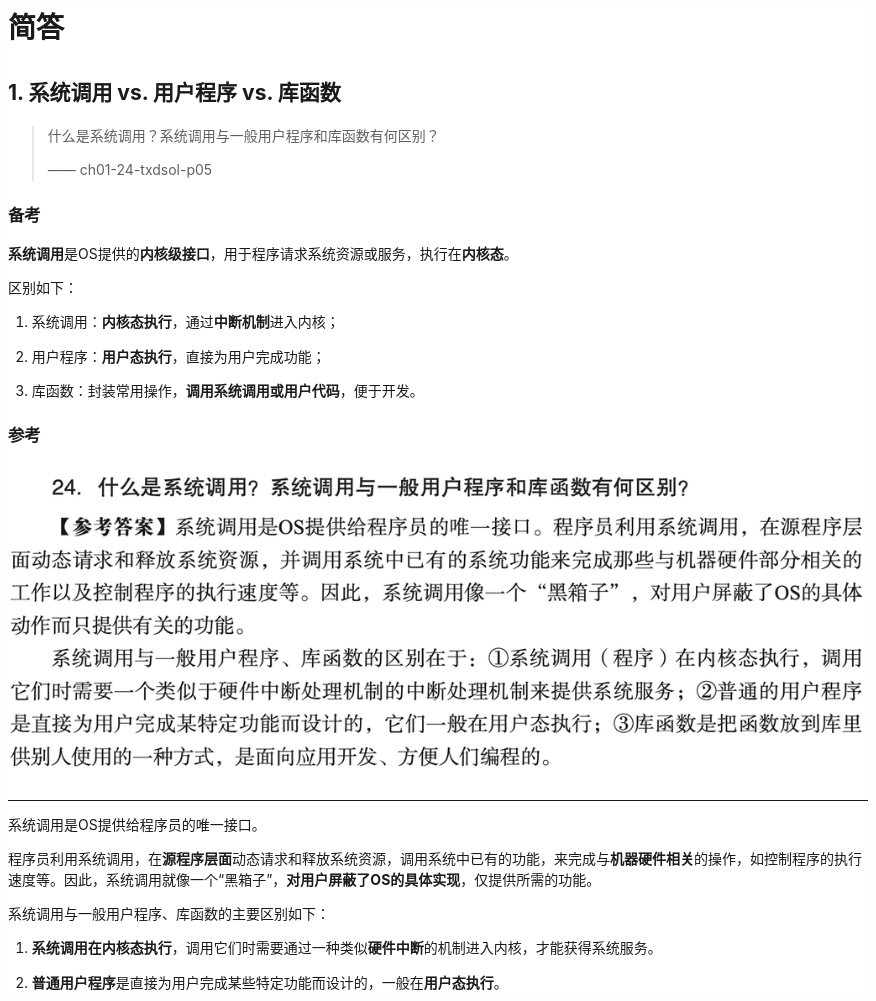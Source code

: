 
# 简答

## 1. 系统调用 vs. 用户程序 vs. 库函数

> 什么是系统调用？系统调用与一般用户程序和库函数有何区别？
> 
> —— ch01-24-txdsol-p05

### 备考

**系统调用**是OS提供的**内核级接口**，用于程序请求系统资源或服务，执行在**内核态**。

区别如下：

1. 系统调用：**内核态执行**，通过**中断机制**进入内核；
    
2. 用户程序：**用户态执行**，直接为用户完成功能；
    
3. 库函数：封装常用操作，**调用系统调用或用户代码**，便于开发。

### 参考

![](assets/Pasted%20image%2020250529114908.png)

---

系统调用是OS提供给程序员的唯一接口。

程序员利用系统调用，在**源程序层面**动态请求和释放系统资源，调用系统中已有的功能，来完成与**机器硬件相关**的操作，如控制程序的执行速度等。因此，系统调用就像一个“黑箱子”，**对用户屏蔽了OS的具体实现**，仅提供所需的功能。

系统调用与一般用户程序、库函数的主要区别如下：

1. **系统调用在内核态执行**，调用它们时需要通过一种类似**硬件中断**的机制进入内核，才能获得系统服务。
    
2. **普通用户程序**是直接为用户完成某些特定功能而设计的，一般在**用户态执行**。
    
